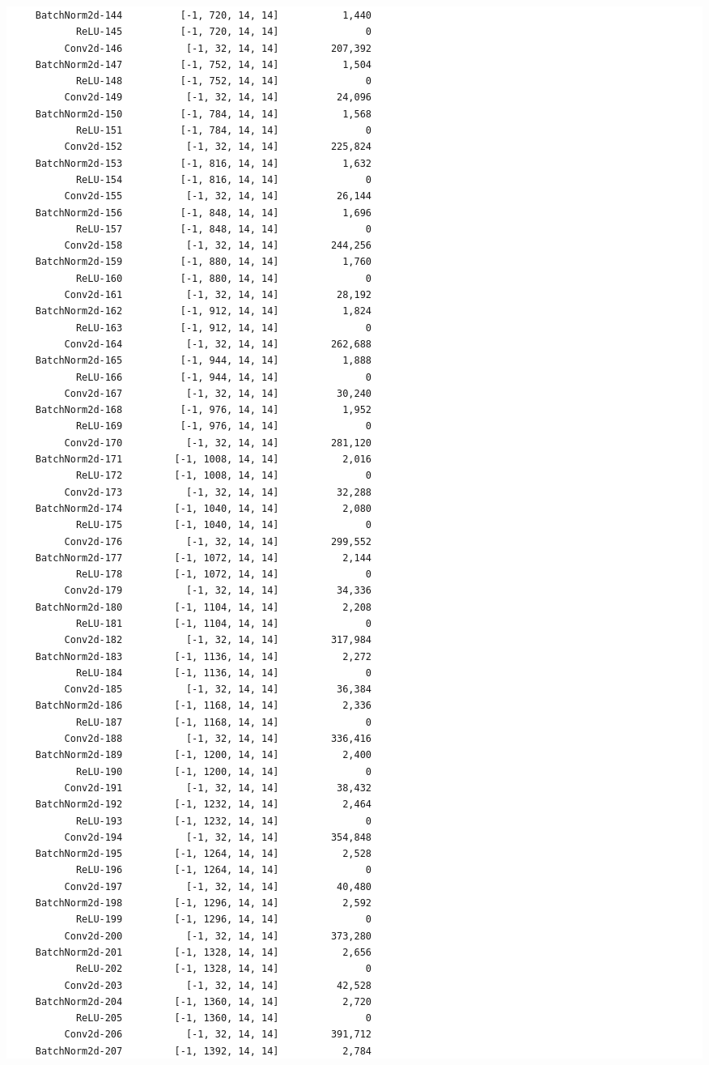          BatchNorm2d-144          [-1, 720, 14, 14]           1,440
                ReLU-145          [-1, 720, 14, 14]               0
              Conv2d-146           [-1, 32, 14, 14]         207,392
         BatchNorm2d-147          [-1, 752, 14, 14]           1,504
                ReLU-148          [-1, 752, 14, 14]               0
              Conv2d-149           [-1, 32, 14, 14]          24,096
         BatchNorm2d-150          [-1, 784, 14, 14]           1,568
                ReLU-151          [-1, 784, 14, 14]               0
              Conv2d-152           [-1, 32, 14, 14]         225,824
         BatchNorm2d-153          [-1, 816, 14, 14]           1,632
                ReLU-154          [-1, 816, 14, 14]               0
              Conv2d-155           [-1, 32, 14, 14]          26,144
         BatchNorm2d-156          [-1, 848, 14, 14]           1,696
                ReLU-157          [-1, 848, 14, 14]               0
              Conv2d-158           [-1, 32, 14, 14]         244,256
         BatchNorm2d-159          [-1, 880, 14, 14]           1,760
                ReLU-160          [-1, 880, 14, 14]               0
              Conv2d-161           [-1, 32, 14, 14]          28,192
         BatchNorm2d-162          [-1, 912, 14, 14]           1,824
                ReLU-163          [-1, 912, 14, 14]               0
              Conv2d-164           [-1, 32, 14, 14]         262,688
         BatchNorm2d-165          [-1, 944, 14, 14]           1,888
                ReLU-166          [-1, 944, 14, 14]               0
              Conv2d-167           [-1, 32, 14, 14]          30,240
         BatchNorm2d-168          [-1, 976, 14, 14]           1,952
                ReLU-169          [-1, 976, 14, 14]               0
              Conv2d-170           [-1, 32, 14, 14]         281,120
         BatchNorm2d-171         [-1, 1008, 14, 14]           2,016
                ReLU-172         [-1, 1008, 14, 14]               0
              Conv2d-173           [-1, 32, 14, 14]          32,288
         BatchNorm2d-174         [-1, 1040, 14, 14]           2,080
                ReLU-175         [-1, 1040, 14, 14]               0
              Conv2d-176           [-1, 32, 14, 14]         299,552
         BatchNorm2d-177         [-1, 1072, 14, 14]           2,144
                ReLU-178         [-1, 1072, 14, 14]               0
              Conv2d-179           [-1, 32, 14, 14]          34,336
         BatchNorm2d-180         [-1, 1104, 14, 14]           2,208
                ReLU-181         [-1, 1104, 14, 14]               0
              Conv2d-182           [-1, 32, 14, 14]         317,984
         BatchNorm2d-183         [-1, 1136, 14, 14]           2,272
                ReLU-184         [-1, 1136, 14, 14]               0
              Conv2d-185           [-1, 32, 14, 14]          36,384
         BatchNorm2d-186         [-1, 1168, 14, 14]           2,336
                ReLU-187         [-1, 1168, 14, 14]               0
              Conv2d-188           [-1, 32, 14, 14]         336,416
         BatchNorm2d-189         [-1, 1200, 14, 14]           2,400
                ReLU-190         [-1, 1200, 14, 14]               0
              Conv2d-191           [-1, 32, 14, 14]          38,432
         BatchNorm2d-192         [-1, 1232, 14, 14]           2,464
                ReLU-193         [-1, 1232, 14, 14]               0
              Conv2d-194           [-1, 32, 14, 14]         354,848
         BatchNorm2d-195         [-1, 1264, 14, 14]           2,528
                ReLU-196         [-1, 1264, 14, 14]               0
              Conv2d-197           [-1, 32, 14, 14]          40,480
         BatchNorm2d-198         [-1, 1296, 14, 14]           2,592
                ReLU-199         [-1, 1296, 14, 14]               0
              Conv2d-200           [-1, 32, 14, 14]         373,280
         BatchNorm2d-201         [-1, 1328, 14, 14]           2,656
                ReLU-202         [-1, 1328, 14, 14]               0
              Conv2d-203           [-1, 32, 14, 14]          42,528
         BatchNorm2d-204         [-1, 1360, 14, 14]           2,720
                ReLU-205         [-1, 1360, 14, 14]               0
              Conv2d-206           [-1, 32, 14, 14]         391,712
         BatchNorm2d-207         [-1, 1392, 14, 14]           2,784
